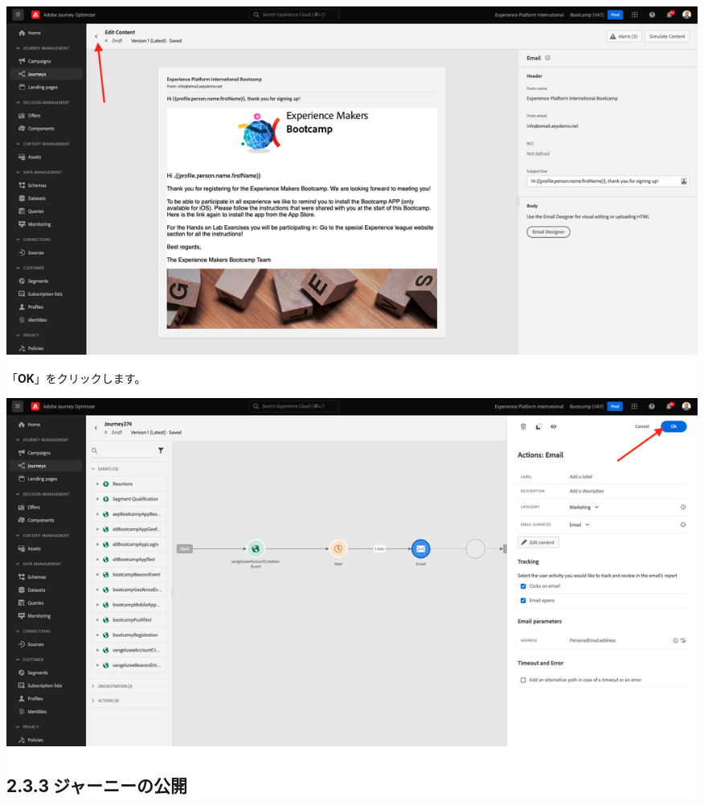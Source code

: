 ![Journey Optimizer](./images/msg57.png)

「**OK**」をクリックします。

![Journey Optimizer](./images/msg57a.png)

## 2.3.3 ジャーニーの公開

